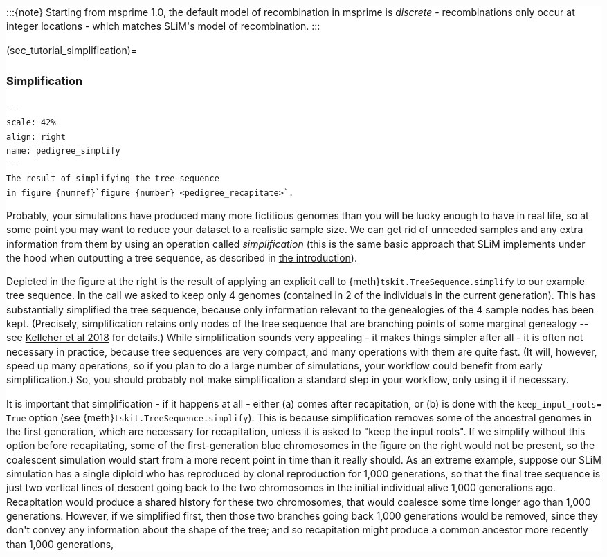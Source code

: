:::{note}
Starting from msprime 1.0, the default model of recombination
in msprime is *discrete* - recombinations only occur at integer
locations - which matches SLiM's model of recombination.
:::


(sec_tutorial_simplification)=

### Simplification

```{figure} _static/pedigree_simplify.png
---
scale: 42%
align: right
name: pedigree_simplify
---
The result of simplifying the tree sequence
in figure {numref}`figure {number} <pedigree_recapitate>`.
```

Probably, your simulations have produced many more fictitious genomes
than you will be lucky enough to have in real life,
so at some point you may want to reduce your dataset to a realistic sample size.
We can get rid of unneeded samples and any extra information from them by using
an operation called *simplification* (this is the same basic approach that SLiM
implements under the hood when outputting a tree sequence, as described in
[the introduction](sec_left_in_tree_sequence)).

Depicted in the figure at the right is the result of applying an explicit call to
{meth}`tskit.TreeSequence.simplify` to our example tree sequence.
In the call we asked to keep only 4
genomes (contained in 2 of the individuals in the current generation). This has
substantially simplified the tree sequence, because only information relevant to the
genealogies of the 4 sample nodes has been kept. (Precisely, simplification retains only
nodes of the tree sequence that are branching points of some marginal genealogy -- see
[Kelleher et al 2018](https://doi.org/10.1371/journal.pcbi.1006581) for details.)
While simplification sounds very appealing - it makes things simpler after all -
it is often not necessary in practice, because tree sequences are very compact,
and many operations with them are quite fast.
(It will, however, speed up many operations, so if you plan to do a large number of simulations,
your workflow could benefit from early simplification.)
So, you should probably not make simplification a standard step in your workflow,
only using it if necessary.

It is important that simplification - if it happens at all -
either (a) comes after recapitation, or (b) is done with the
``keep_input_roots=True`` option (see {meth}`tskit.TreeSequence.simplify`).
This is because simplification removes some of the
ancestral genomes in the first generation,
which are necessary for recapitation,
unless it is asked to "keep the input roots".
If we simplify without this option before recapitating,
some of the first-generation blue chromosomes in the figure on the right
would not be present, so the coalescent simulation would start from a more recent point in time
than it really should.
As an extreme example, suppose our SLiM simulation has a single diploid who has reproduced
by clonal reproduction for 1,000 generations,
so that the final tree sequence is just two vertical lines of descent going back
to the two chromosomes in the initial individual alive 1,000 generations ago.
Recapitation would produce a shared history for these two chromosomes,
that would coalesce some time longer ago than 1,000 generations.
However, if we simplified first, then those two branches going back 1,000 generations would be removed,
since they don't convey any information about the shape of the tree;
and so recapitation might produce a common ancestor more recently than 1,000 generations,
